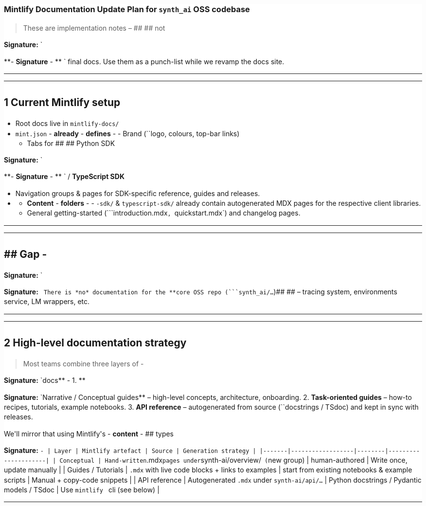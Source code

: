 ### Mintlify Documentation Update Plan for `synth_ai` OSS codebase

> These are implementation notes – ## ## not

**Signature:** `

**- **Signature** - ** ` final docs.  Use them as a punch-list while we revamp the docs site.

---

---
## 1  Current Mintlify setup

- Root docs live in `mintlify-docs/`
- `mint.json` - **already** - **defines** - - Brand (``logo, colours, top-bar links)
  - Tabs for ## ## Python SDK

**Signature:** `

**- **Signature** - ** ` / **TypeScript SDK**
  - Navigation groups &amp; pages for SDK-specific reference, guides and releases.
- - **Content** - **folders** - - `-sdk/` &amp; `typescript-sdk/` already contain autogenerated MDX pages for the respective client libraries.
  - General getting-started (```introduction.mdx`, `quickstart.mdx`) and changelog pages.

---

---
## ## Gap - 

**Signature:** `

**Signature:** ` There is *no* documentation for the **core OSS repo (```synth_ai/…`)## ##  – tracing system, environments service, LM wrappers, etc.

---

---
## 2  High-level documentation strategy

> Most teams combine three layers of - 

**Signature:** `docs** - 1. **

**Signature:** `Narrative / Conceptual guides**  – high-level concepts, architecture, onboarding.
2. **Task-oriented guides**  – how-to recipes, tutorials, example notebooks.
3. **API reference**  – autogenerated from source (``docstrings / TSdoc) and kept in sync with releases.

We'll mirror that using Mintlify's - **content** - ## types

**Signature:** ` - | Layer | Mintlify artefact | Source | Generation strategy |
|-------|------------------|--------|---------------------|
| Conceptual | Hand-written `.mdx` pages under `synth-ai/overview/` (`new group) | human-authored | Write once, update manually |
| Guides / Tutorials | `.mdx` with live code blocks + links to examples | start from existing notebooks &amp; example scripts | Manual + copy-code snippets |
| API reference | Autogenerated `.mdx` under `synth-ai/api/…` | Python docstrings / Pydantic models / TSdoc | Use `mintlify ` cli (see below) |

---